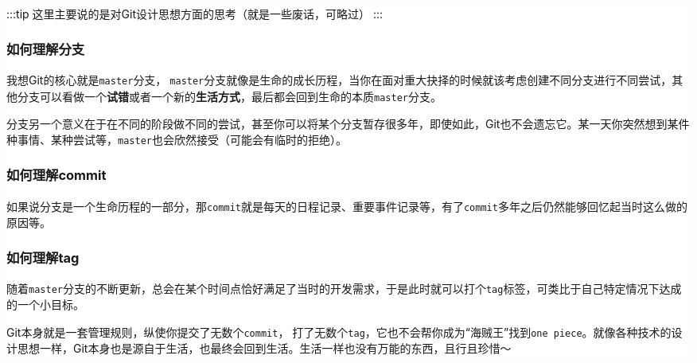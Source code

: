 :::tip
这里主要说的是对Git设计思想方面的思考（就是一些废话，可略过）
:::

### 如何理解分支

我想Git的核心就是`master`分支， `master`分支就像是生命的成长历程，当你在面对重大抉择的时候就该考虑创建不同分支进行不同尝试，其他分支可以看做一个**试错**或者一个新的**生活方式**，最后都会回到生命的本质`master`分支。

分支另一个意义在于在不同的阶段做不同的尝试，甚至你可以将某个分支暂存很多年，即使如此，Git也不会遗忘它。某一天你突然想到某件种事情、某种尝试等，`master`也会欣然接受（可能会有临时的拒绝）。

### 如何理解commit

如果说分支是一个生命历程的一部分，那`commit`就是每天的日程记录、重要事件记录等，有了`commit`多年之后仍然能够回忆起当时这么做的原因等。

### 如何理解tag

随着`master`分支的不断更新，总会在某个时间点恰好满足了当时的开发需求，于是此时就可以打个`tag`标签，可类比于自己特定情况下达成的一个小目标。

Git本身就是一套管理规则，纵使你提交了无数个`commit`， 打了无数个`tag`，它也不会帮你成为“海贼王”找到`one piece`。就像各种技术的设计思想一样，Git本身也是源自于生活，也最终会回到生活。生活一样也没有万能的东西，且行且珍惜～
